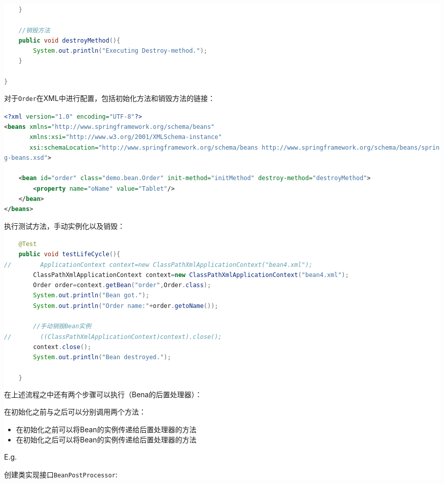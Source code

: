 ```Java
    }

    //销毁方法
    public void destroyMethod(){
        System.out.println("Executing Destroy-method.");
    }

}
```

对于`Order`在XML中进行配置，包括初始化方法和销毁方法的链接：

```XML
<?xml version="1.0" encoding="UTF-8"?>
<beans xmlns="http://www.springframework.org/schema/beans"
       xmlns:xsi="http://www.w3.org/2001/XMLSchema-instance"
       xsi:schemaLocation="http://www.springframework.org/schema/beans http://www.springframework.org/schema/beans/spring-beans.xsd">

    <bean id="order" class="demo.bean.Order" init-method="initMethod" destroy-method="destroyMethod">
        <property name="oName" value="Tablet"/>
    </bean>
</beans>
```

执行测试方法，手动实例化以及销毁：

```Java
    @Test
    public void testLifeCycle(){
//        ApplicationContext context=new ClassPathXmlApplicationContext("bean4.xml");
        ClassPathXmlApplicationContext context=new ClassPathXmlApplicationContext("bean4.xml");
        Order order=context.getBean("order",Order.class);
        System.out.println("Bean got.");
        System.out.println("Order name:"+order.getoName());

        //手动销毁Bean实例
//        ((ClassPathXmlApplicationContext)context).close();
        context.close();
        System.out.println("Bean destroyed.");

    }
```

在上述流程之中还有两个步骤可以执行（Bena的后置处理器）：

在初始化之前与之后可以分别调用两个方法：

- 在初始化之前可以将Bean的实例传递给后置处理器的方法
- 在初始化之后可以将Bean的实例传递给后置处理器的方法

E.g.

创建类实现接口`BeanPostProcessor`:
